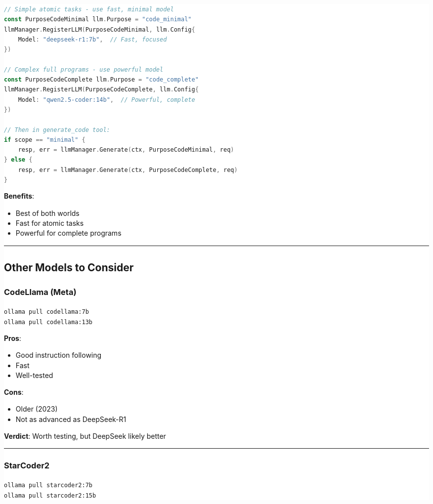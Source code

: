 ```go
// Simple atomic tasks - use fast, minimal model
const PurposeCodeMinimal llm.Purpose = "code_minimal"
llmManager.RegisterLLM(PurposeCodeMinimal, llm.Config{
    Model: "deepseek-r1:7b",  // Fast, focused
})

// Complex full programs - use powerful model
const PurposeCodeComplete llm.Purpose = "code_complete"
llmManager.RegisterLLM(PurposeCodeComplete, llm.Config{
    Model: "qwen2.5-coder:14b",  // Powerful, complete
})

// Then in generate_code tool:
if scope == "minimal" {
    resp, err = llmManager.Generate(ctx, PurposeCodeMinimal, req)
} else {
    resp, err = llmManager.Generate(ctx, PurposeCodeComplete, req)
}
```

**Benefits**:
- Best of both worlds
- Fast for atomic tasks
- Powerful for complete programs

---

## Other Models to Consider

### CodeLlama (Meta)
```bash
ollama pull codellama:7b
ollama pull codellama:13b
```

**Pros**:
- Good instruction following
- Fast
- Well-tested

**Cons**:
- Older (2023)
- Not as advanced as DeepSeek-R1

**Verdict**: Worth testing, but DeepSeek likely better

---

### StarCoder2
```bash
ollama pull starcoder2:7b
ollama pull starcoder2:15b
```
